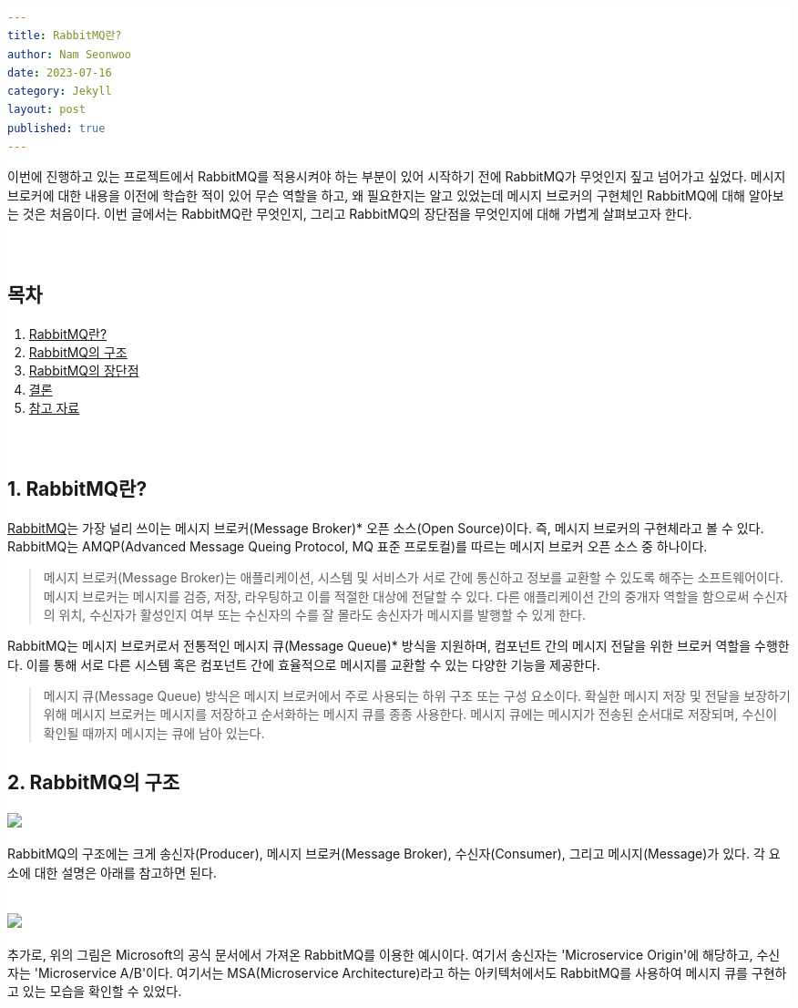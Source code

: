 ```yaml
---
title: RabbitMQ란?
author: Nam Seonwoo
date: 2023-07-16
category: Jekyll
layout: post
published: true
---
```


이번에 진행하고 있는 프로젝트에서 RabbitMQ를 적용시켜야 하는 부분이 있어 시작하기 전에 RabbitMQ가 무엇인지 짚고 넘어가고 싶었다. 메시지 브로커에 대한 내용을 이전에 학습한 적이 있어 무슨 역할을 하고, 왜 필요한지는 알고 있었는데 메시지 브로커의 구현체인 RabbitMQ에 대해 알아보는 것은 처음이다. 이번 글에서는 RabbitMQ란 무엇인지, 그리고 RabbitMQ의 장단점을 무엇인지에 대해 가볍게 살펴보고자 한다.

<br>

## 목차
1. [RabbitMQ란?](#1-rabbitmq란)
2. [RabbitMQ의 구조](#2-rabbitmq의-구조)
3. [RabbitMQ의 장단점](#3-rabbitmq의-장단점)
4. [결론](#4-결론)
5. [참고 자료](#5-참고-자료)

<br>

## 1. RabbitMQ란?
[RabbitMQ](https://www.rabbitmq.com/)는 가장 널리 쓰이는 메시지 브로커(Message Broker)* 오픈 소스(Open Source)이다. 즉, 메시지 브로커의 구현체라고 볼 수 있다. RabbitMQ는 AMQP(Advanced Message Queing Protocol, MQ 표준 프로토컬)를 따르는 메시지 브로커 오픈 소스 중 하나이다.

> 메시지 브로커(Message Broker)는 애플리케이션, 시스템 및 서비스가 서로 간에 통신하고 정보를 교환할 수 있도록 해주는 소프트웨어이다. 메시지 브로커는 메시지를 검증, 저장, 라우팅하고 이를 적절한 대상에 전달할 수 있다. 다른 애플리케이션 간의 중개자 역할을 함으로써 수신자의 위치, 수신자가 활성인지 여부 또는 수신자의 수를 잘 몰라도 송신자가 메시지를 발행할 수 있게 한다.

RabbitMQ는 메시지 브로커로서 전통적인 메시지 큐(Message Queue)* 방식을 지원하며, 컴포넌트 간의 메시지 전달을 위한 브로커 역할을 수행한다. 이를 통해 서로 다른 시스템 혹은 컴포넌트 간에 효율적으로 메시지를 교환할 수 있는 다양한 기능을 제공한다.

> 메시지 큐(Message Queue) 방식은 메시지 브로커에서 주로 사용되는 하위 구조 또는 구성 요소이다. 확실한 메시지 저장 및 전달을 보장하기 위해 메시지 브로커는 메시지를 저장하고 순서화하는 메시지 큐를 종종 사용한다. 메시지 큐에는 메시지가 전송된 순서대로 저장되며, 수신이 확인될 때까지 메시지는 큐에 남아 있는다.

## 2. RabbitMQ의 구조
<img src="../../images/rabbitmq_230716_02.png" width="500">

RabbitMQ의 구조에는 크게 송신자(Producer), 메시지 브로커(Message Broker), 수신자(Consumer), 그리고 메시지(Message)가 있다. 각 요소에 대한 설명은 아래를 참고하면 된다.

<br>

<img src="../../images/rabbitmq_230716_01.png" width="500">

추가로, 위의 그림은 Microsoft의 공식 문서에서 가져온 RabbitMQ를 이용한 예시이다. 여기서 송신자는 'Microservice Origin'에 해당하고, 수신자는 'Microservice A/B'이다. 여기서는 MSA(Microservice Architecture)라고 하는 아키텍처에서도 RabbitMQ를 사용하여 메시지 큐를 구현하고 있는 모습을 확인할 수 있었다.
